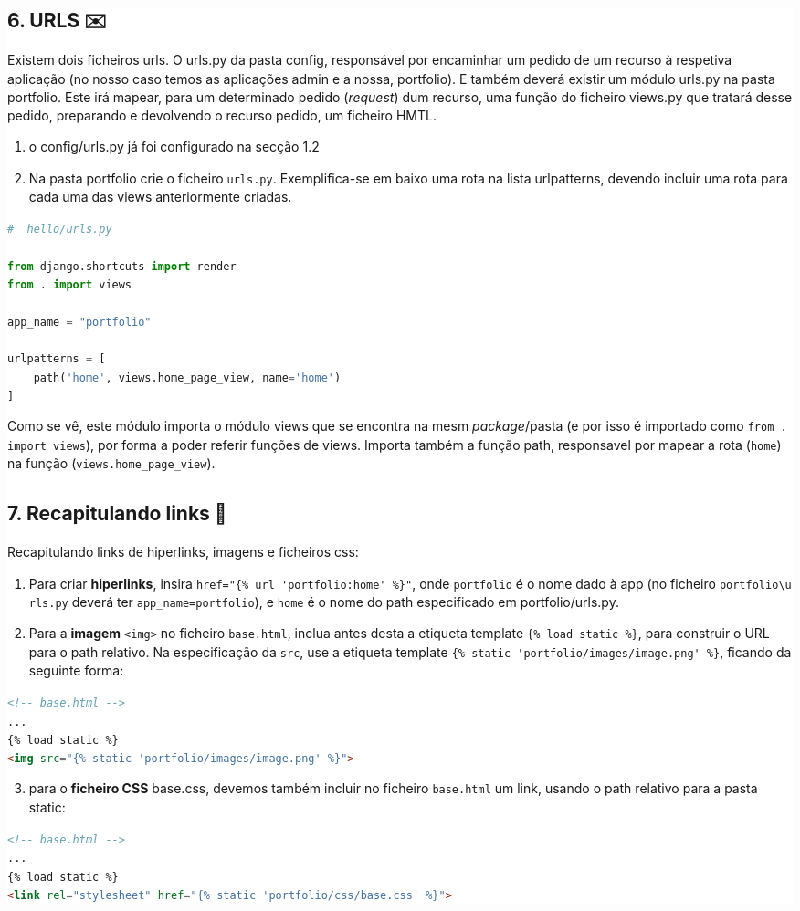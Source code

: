 
## 6. URLS ✉️
Existem dois ficheiros urls. O urls.py da pasta config, responsável por encaminhar um pedido de um recurso à respetiva aplicação (no nosso caso temos as aplicações admin  e a nossa, portfolio). E também deverá existir um módulo urls.py na pasta portfolio. Este irá mapear, para um determinado pedido (*request*) dum recurso, uma função do ficheiro views.py que tratará desse pedido, preparando e devolvendo o recurso pedido, um ficheiro HMTL.

1. o config/urls.py já foi configurado na secção 1.2

3. Na pasta portfolio crie o ficheiro `urls.py`. Exemplifica-se em baixo uma rota na lista urlpatterns, devendo incluir uma rota para cada uma das views anteriormente criadas. 

```python
#  hello/urls.py

from django.shortcuts import render
from . import views

app_name = "portfolio"

urlpatterns = [
    path('home', views.home_page_view, name='home')
]
```
Como se vê, este módulo importa o módulo views que se encontra na mesm *package*/pasta (e por isso é importado como `from . import views`), por forma a poder referir funções de views. Importa também a função path, responsavel por mapear a rota (`home`) na função (`views.home_page_view`).



## 7. Recapitulando links 🔗

Recapitulando links de hiperlinks, imagens e ficheiros css:

1. Para criar **hiperlinks**, insira `href="{% url 'portfolio:home' %}"`, onde `portfolio` é o nome dado à app (no ficheiro `portfolio\urls.py` deverá ter `app_name=portfolio`), e `home` é o nome do path especificado em portfolio/urls.py. 

2. Para a **imagem** `<img>` no ficheiro `base.html`, inclua antes desta a etiqueta template `{% load static %}`, para construir o URL para o path relativo. Na especificação da `src`, use a etiqueta template `{% static 'portfolio/images/image.png' %}`, ficando da seguinte forma:

```html
<!-- base.html -->
...
{% load static %}
<img src="{% static 'portfolio/images/image.png' %}">
```
3. para o **ficheiro CSS** base.css, devemos também incluir no ficheiro `base.html` um link, usando o path relativo para a pasta static:
```html
<!-- base.html -->
...
{% load static %}
<link rel="stylesheet" href="{% static 'portfolio/css/base.css' %}">
```
